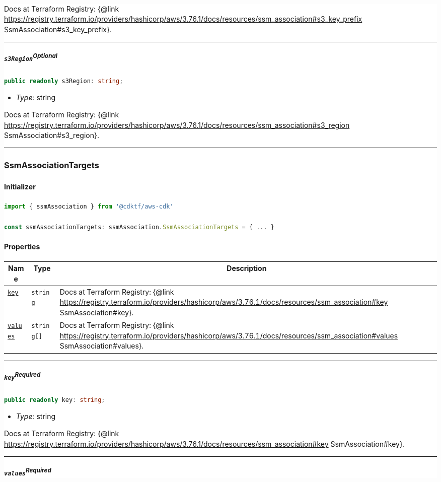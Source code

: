 Docs at Terraform Registry: {@link https://registry.terraform.io/providers/hashicorp/aws/3.76.1/docs/resources/ssm_association#s3_key_prefix SsmAssociation#s3_key_prefix}.

---

##### `s3Region`<sup>Optional</sup> <a name="s3Region" id="@cdktf/aws-cdk.ssmAssociation.SsmAssociationOutputLocation.property.s3Region"></a>

```typescript
public readonly s3Region: string;
```

- *Type:* string

Docs at Terraform Registry: {@link https://registry.terraform.io/providers/hashicorp/aws/3.76.1/docs/resources/ssm_association#s3_region SsmAssociation#s3_region}.

---

### SsmAssociationTargets <a name="SsmAssociationTargets" id="@cdktf/aws-cdk.ssmAssociation.SsmAssociationTargets"></a>

#### Initializer <a name="Initializer" id="@cdktf/aws-cdk.ssmAssociation.SsmAssociationTargets.Initializer"></a>

```typescript
import { ssmAssociation } from '@cdktf/aws-cdk'

const ssmAssociationTargets: ssmAssociation.SsmAssociationTargets = { ... }
```

#### Properties <a name="Properties" id="Properties"></a>

| **Name** | **Type** | **Description** |
| --- | --- | --- |
| <code><a href="#@cdktf/aws-cdk.ssmAssociation.SsmAssociationTargets.property.key">key</a></code> | <code>string</code> | Docs at Terraform Registry: {@link https://registry.terraform.io/providers/hashicorp/aws/3.76.1/docs/resources/ssm_association#key SsmAssociation#key}. |
| <code><a href="#@cdktf/aws-cdk.ssmAssociation.SsmAssociationTargets.property.values">values</a></code> | <code>string[]</code> | Docs at Terraform Registry: {@link https://registry.terraform.io/providers/hashicorp/aws/3.76.1/docs/resources/ssm_association#values SsmAssociation#values}. |

---

##### `key`<sup>Required</sup> <a name="key" id="@cdktf/aws-cdk.ssmAssociation.SsmAssociationTargets.property.key"></a>

```typescript
public readonly key: string;
```

- *Type:* string

Docs at Terraform Registry: {@link https://registry.terraform.io/providers/hashicorp/aws/3.76.1/docs/resources/ssm_association#key SsmAssociation#key}.

---

##### `values`<sup>Required</sup> <a name="values" id="@cdktf/aws-cdk.ssmAssociation.SsmAssociationTargets.property.values"></a>
